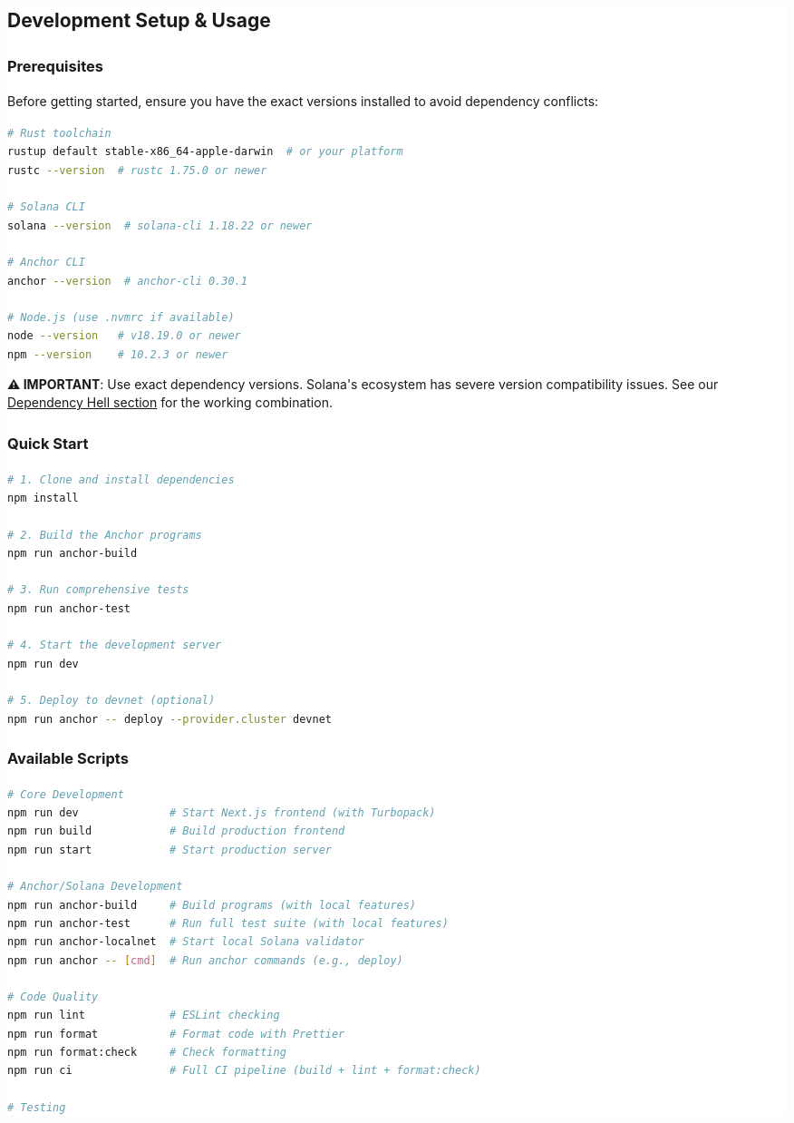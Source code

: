 ## Development Setup & Usage

### Prerequisites

Before getting started, ensure you have the exact versions installed to avoid dependency conflicts:

```bash
# Rust toolchain
rustup default stable-x86_64-apple-darwin  # or your platform
rustc --version  # rustc 1.75.0 or newer

# Solana CLI
solana --version  # solana-cli 1.18.22 or newer

# Anchor CLI
anchor --version  # anchor-cli 0.30.1

# Node.js (use .nvmrc if available)
node --version   # v18.19.0 or newer
npm --version    # 10.2.3 or newer
```

**⚠️ IMPORTANT**: Use exact dependency versions. Solana's ecosystem has severe version compatibility issues. See our [Dependency Hell section](#dependency-hell-solved) for the working combination.

### Quick Start

```bash
# 1. Clone and install dependencies
npm install

# 2. Build the Anchor programs
npm run anchor-build

# 3. Run comprehensive tests
npm run anchor-test

# 4. Start the development server
npm run dev

# 5. Deploy to devnet (optional)
npm run anchor -- deploy --provider.cluster devnet
```

### Available Scripts

```bash
# Core Development
npm run dev              # Start Next.js frontend (with Turbopack)
npm run build            # Build production frontend
npm run start            # Start production server

# Anchor/Solana Development  
npm run anchor-build     # Build programs (with local features)
npm run anchor-test      # Run full test suite (with local features)
npm run anchor-localnet  # Start local Solana validator
npm run anchor -- [cmd]  # Run anchor commands (e.g., deploy)

# Code Quality
npm run lint             # ESLint checking
npm run format           # Format code with Prettier
npm run format:check     # Check formatting
npm run ci               # Full CI pipeline (build + lint + format:check)

# Testing
```